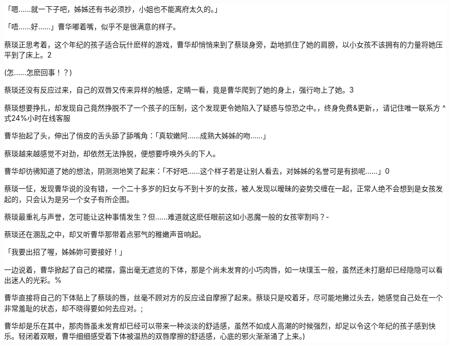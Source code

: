 


「嗯......就一下子吧，姊姊还有书必须抄，小姐也不能离府太久的。」





「唔......好......」曹华嘟着嘴，似乎不是很满意的样子。



蔡琰正思考着，这个年纪的孩子适合玩什麽样的游戏，曹华却悄悄来到了蔡琰身旁，勐地抓住了她的肩膀，以小女孩不该拥有的力量将她压平到了床上。2





(怎......怎麽回事！？)





蔡琰还没有反应过来，自己的双唇又传来异样的触感，定睛一看，竟是曹华爬到了她的身上，强行吻上了她。3



蔡琰想要挣扎，却发现自己竟然挣脱不了一个孩子的压制，这个发现更令她陷入了疑惑与惊恐之中。，终身免费&更新，，请记住唯一联系方 ^式24%小时在线客服



曹华抬起了头，伸出了俏皮的舌头舔了舔嘴角：「真软嫩阿......成熟大姊姊的吻......」



蔡琰越来越感觉不对劲，却依然无法挣脱，便想要呼唤外头的下人。





曹华却彷彿知道了她的想法，阴测测地笑了起来：「不好吧......这个样子若是让别人看去，对姊姊的名誉可是有损呢......」0





蔡琰一怔，发现曹华说的没有错，一个二十多岁的妇女与不到十岁的女孩，被人发现以暧昧的姿势交缠在一起，正常人绝不会想到是女孩发起的，只会认为是另一个女子有所企图。





蔡琰最重礼与声誉，怎可能让这种事情发生？但......难道就这麽任眼前这如小恶魔一般的女孩宰割吗？-



蔡琰还在溷乱之中，却又听曹华那带着点邪气的稚嫩声音响起。



「我要出招了喔，姊姊妳可要接好！」





一边说着，曹华掀起了自己的裙摆，露出毫无遮览的下体，那是个尚未发育的小巧肉唇，如一块璞玉一般，虽然还未打磨却已经隐隐可以看出迷人的光彩。%



曹华直接将自己的下体贴上了蔡琰的唇，丝毫不顾对方的反应迳自摩擦了起来。蔡琰只是咬着牙，尽可能地撇过头去，她感觉自己处在一个非常羞耻的状态，却不晓得要如何去应对。;





曹华却是乐在其中，那肉唇虽未发育却已经可以带来一种淡淡的舒适感，虽然不如成人高潮的时候强烈，却足以令这个年纪的孩子感到快乐。轻闭着双眼，曹华细细感受着下体被温热的双唇摩擦的舒适感，心底的邪火渐渐涌了上来。)
